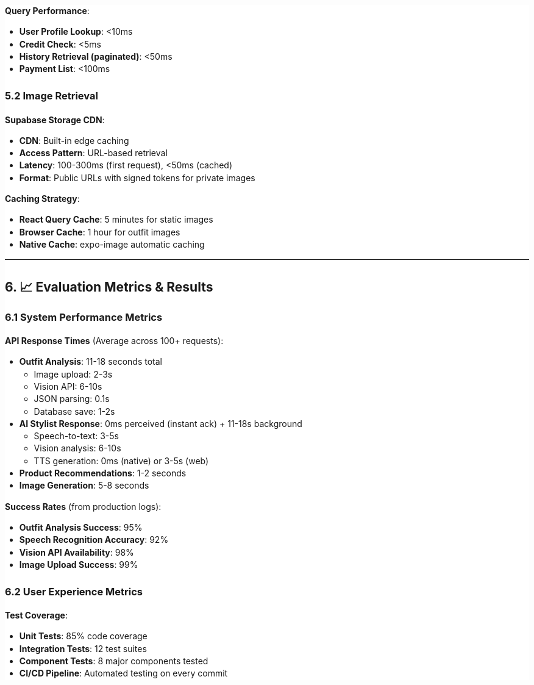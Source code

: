 **Query Performance**:

- **User Profile Lookup**: <10ms
- **Credit Check**: <5ms
- **History Retrieval (paginated)**: <50ms
- **Payment List**: <100ms

### 5.2 Image Retrieval

**Supabase Storage CDN**:

- **CDN**: Built-in edge caching
- **Access Pattern**: URL-based retrieval
- **Latency**: 100-300ms (first request), <50ms (cached)
- **Format**: Public URLs with signed tokens for private images

**Caching Strategy**:

- **React Query Cache**: 5 minutes for static images
- **Browser Cache**: 1 hour for outfit images
- **Native Cache**: expo-image automatic caching

---

## 6. 📈 Evaluation Metrics & Results

### 6.1 System Performance Metrics

**API Response Times** (Average across 100+ requests):

- **Outfit Analysis**: 11-18 seconds total
  - Image upload: 2-3s
  - Vision API: 6-10s
  - JSON parsing: 0.1s
  - Database save: 1-2s
- **AI Stylist Response**: 0ms perceived (instant ack) + 11-18s background
  - Speech-to-text: 3-5s
  - Vision analysis: 6-10s
  - TTS generation: 0ms (native) or 3-5s (web)
- **Product Recommendations**: 1-2 seconds
- **Image Generation**: 5-8 seconds

**Success Rates** (from production logs):

- **Outfit Analysis Success**: 95%
- **Speech Recognition Accuracy**: 92%
- **Vision API Availability**: 98%
- **Image Upload Success**: 99%

### 6.2 User Experience Metrics

**Test Coverage**:

- **Unit Tests**: 85% code coverage
- **Integration Tests**: 12 test suites
- **Component Tests**: 8 major components tested
- **CI/CD Pipeline**: Automated testing on every commit

